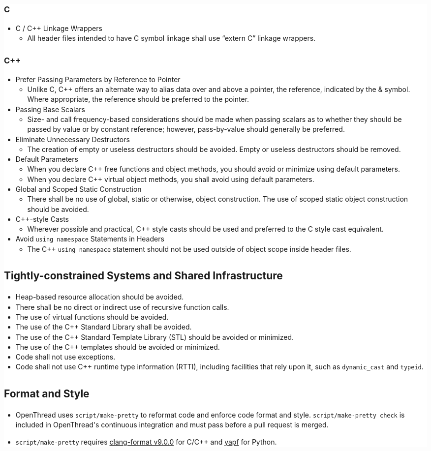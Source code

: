### C

- C / C++ Linkage Wrappers
  - All header files intended to have C symbol linkage shall use “extern C” linkage wrappers.

### C++

- Prefer Passing Parameters by Reference to Pointer
  - Unlike C, C++ offers an alternate way to alias data over and above a pointer, the reference, indicated by the & symbol. Where appropriate, the reference should be preferred to the pointer.
- Passing Base Scalars
  - Size- and call frequency-based considerations should be made when passing scalars as to whether they should be passed by value or by constant reference; however, pass-by-value should generally be preferred.
- Eliminate Unnecessary Destructors
  - The creation of empty or useless destructors should be avoided. Empty or useless destructors should be removed.
- Default Parameters
  - When you declare C++ free functions and object methods, you should avoid or minimize using default parameters.
  - When you declare C++ virtual object methods, you shall avoid using default parameters.
- Global and Scoped Static Construction
  - There shall be no use of global, static or otherwise, object construction. The use of scoped static object construction should be avoided.
- C++-style Casts
  - Wherever possible and practical, C++ style casts should be used and preferred to the C style cast equivalent.
- Avoid `using namespace` Statements in Headers
  - The C++ `using namespace` statement should not be used outside of object scope inside header files.

## Tightly-constrained Systems and Shared Infrastructure

- Heap-based resource allocation should be avoided.
- There shall be no direct or indirect use of recursive function calls.
- The use of virtual functions should be avoided.
- The use of the C++ Standard Library shall be avoided.
- The use of the C++ Standard Template Library (STL) should be avoided or minimized.
- The use of the C++ templates should be avoided or minimized.
- Code shall not use exceptions.
- Code shall not use C++ runtime type information (RTTI), including facilities that rely upon it, such as `dynamic_cast` and `typeid`.

## Format and Style

- OpenThread uses `script/make-pretty` to reformat code and enforce code format and style. `script/make-pretty check` is included in OpenThread's continuous integration and must pass before a pull request is merged.

- `script/make-pretty` requires [clang-format v9.0.0](http://releases.llvm.org/download.html#9.0.0) for C/C++ and [yapf](https://github.com/google/yapf) for Python.
